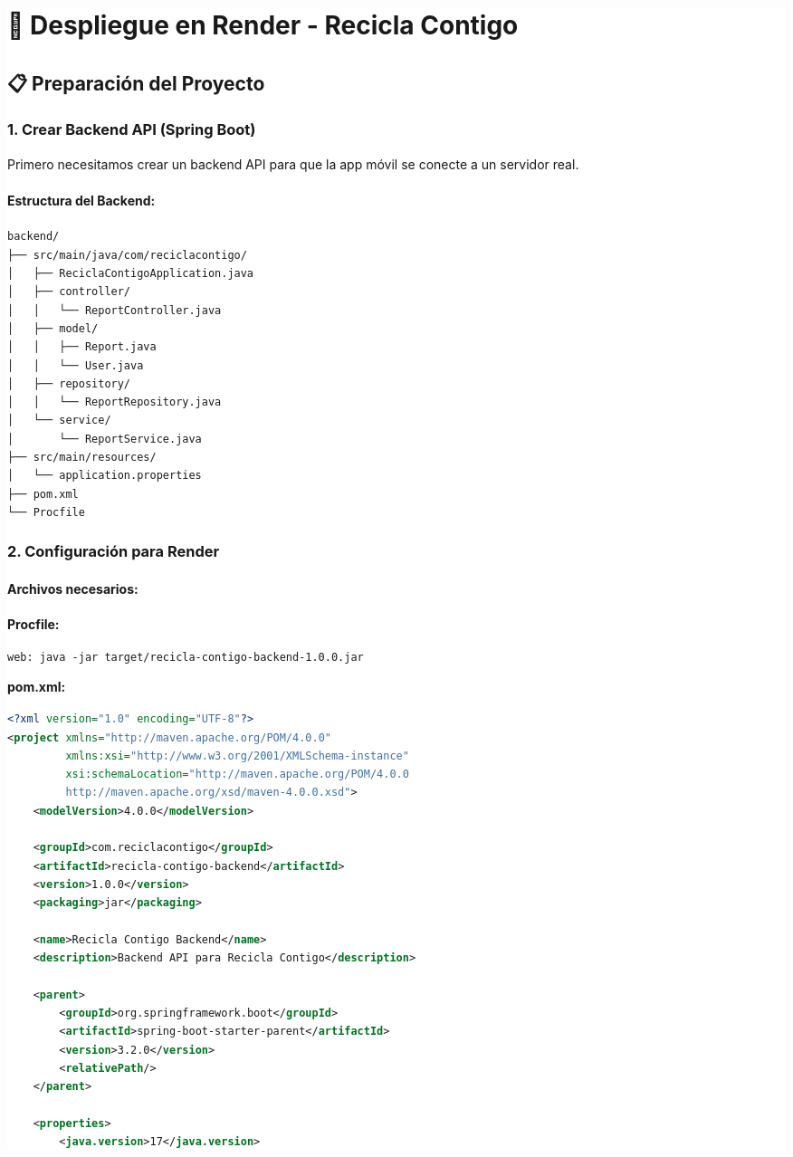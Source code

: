 # 🚀 Despliegue en Render - Recicla Contigo

## 📋 Preparación del Proyecto

### 1. **Crear Backend API (Spring Boot)**

Primero necesitamos crear un backend API para que la app móvil se conecte a un servidor real.

#### Estructura del Backend:
```
backend/
├── src/main/java/com/reciclacontigo/
│   ├── ReciclaContigoApplication.java
│   ├── controller/
│   │   └── ReportController.java
│   ├── model/
│   │   ├── Report.java
│   │   └── User.java
│   ├── repository/
│   │   └── ReportRepository.java
│   └── service/
│       └── ReportService.java
├── src/main/resources/
│   └── application.properties
├── pom.xml
└── Procfile
```

### 2. **Configuración para Render**

#### Archivos necesarios:

**Procfile:**
```
web: java -jar target/recicla-contigo-backend-1.0.0.jar
```

**pom.xml:**
```xml
<?xml version="1.0" encoding="UTF-8"?>
<project xmlns="http://maven.apache.org/POM/4.0.0"
         xmlns:xsi="http://www.w3.org/2001/XMLSchema-instance"
         xsi:schemaLocation="http://maven.apache.org/POM/4.0.0 
         http://maven.apache.org/xsd/maven-4.0.0.xsd">
    <modelVersion>4.0.0</modelVersion>
    
    <groupId>com.reciclacontigo</groupId>
    <artifactId>recicla-contigo-backend</artifactId>
    <version>1.0.0</version>
    <packaging>jar</packaging>
    
    <name>Recicla Contigo Backend</name>
    <description>Backend API para Recicla Contigo</description>
    
    <parent>
        <groupId>org.springframework.boot</groupId>
        <artifactId>spring-boot-starter-parent</artifactId>
        <version>3.2.0</version>
        <relativePath/>
    </parent>
    
    <properties>
        <java.version>17</java.version>
```
